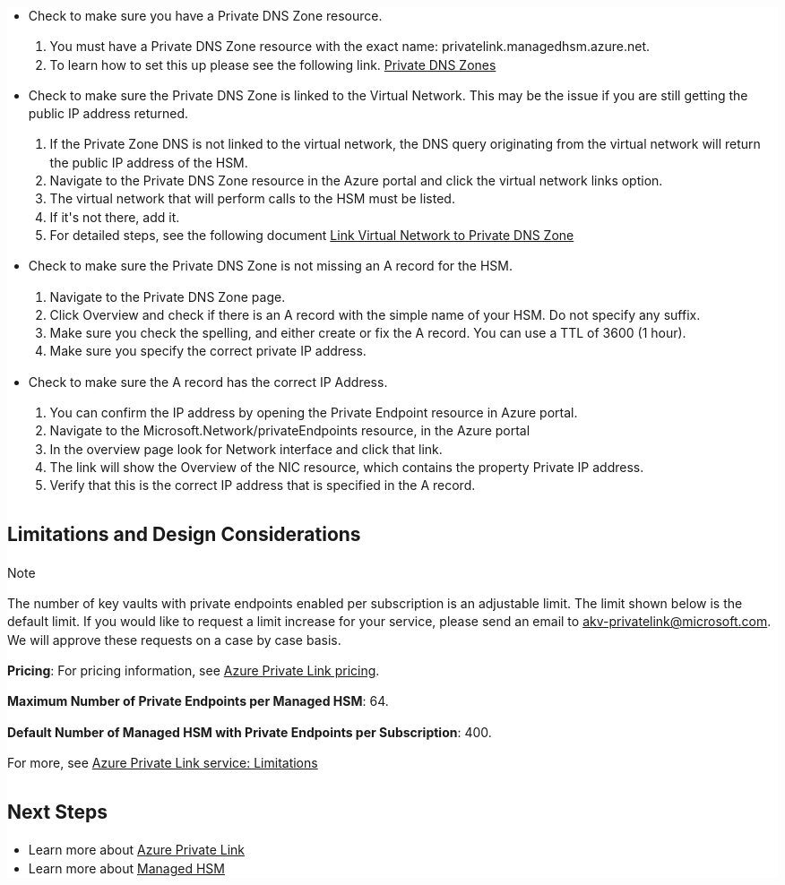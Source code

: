 * Check to make sure you have a Private DNS Zone resource. 
    1. You must have a Private DNS Zone resource with the exact name: privatelink.managedhsm.azure.net. 
    2. To learn how to set this up please see the following link. [Private DNS Zones](../../dns/private-dns-privatednszone.md)
    
* Check to make sure the Private DNS Zone is linked to the Virtual Network. This may be the issue if you are still getting the public IP address returned. 
    1. If the Private Zone DNS is not linked to the virtual network, the DNS query originating from the virtual network will return the public IP address of the HSM. 
    2. Navigate to the Private DNS Zone resource in the Azure portal and click the virtual network links option. 
    4. The virtual network that will perform calls to the HSM must be listed. 
    5. If it's not there, add it. 
    6. For detailed steps, see the following document [Link Virtual Network to Private DNS Zone](../../dns/private-dns-getstarted-portal.md#link-the-virtual-network)

* Check to make sure the Private DNS Zone is not missing an A record for the HSM. 
    1. Navigate to the Private DNS Zone page. 
    2. Click Overview and check if there is an A record with the simple name of your HSM. Do not specify any suffix.
    3. Make sure you check the spelling, and either create or fix the A record. You can use a TTL of 3600 (1 hour). 
    4. Make sure you specify the correct private IP address. 
    
* Check to make sure the A record has the correct IP Address. 
    1. You can confirm the IP address by opening the Private Endpoint resource in Azure portal.
    2. Navigate to the Microsoft.Network/privateEndpoints resource, in the Azure portal
    3. In the overview page look for Network interface and click that link. 
    4. The link will show the Overview of the NIC resource, which contains the property Private IP address. 
    5. Verify that this is the correct IP address that is specified in the A record.

## Limitations and Design Considerations

> [!NOTE]
> The number of key vaults with private endpoints enabled per subscription is an adjustable limit. The limit shown below is the default limit. If you would like to request a limit increase for your service, please send an email to akv-privatelink@microsoft.com. We will approve these requests on a case by case basis.

**Pricing**: For pricing information, see [Azure Private Link pricing](https://azure.microsoft.com/pricing/details/private-link/).

**Maximum Number of Private Endpoints per Managed HSM**: 64.

**Default Number of Managed HSM with Private Endpoints per Subscription**: 400.

For more, see [Azure Private Link service: Limitations](../../private-link/private-link-service-overview.md#limitations)

## Next Steps

- Learn more about [Azure Private Link](../../private-link/private-link-service-overview.md)
- Learn more about [Managed HSM](overview.md)
